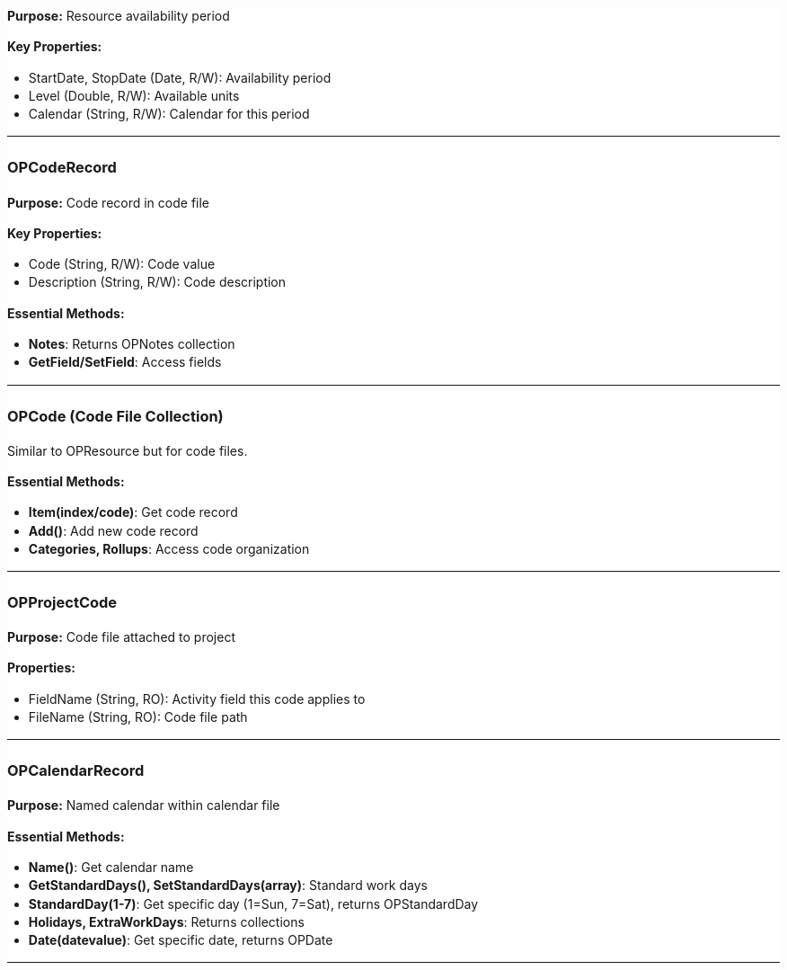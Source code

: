 **Purpose:** Resource availability period

**Key Properties:**
- StartDate, StopDate (Date, R/W): Availability period
- Level (Double, R/W): Available units
- Calendar (String, R/W): Calendar for this period

---

### OPCodeRecord

**Purpose:** Code record in code file

**Key Properties:**
- Code (String, R/W): Code value
- Description (String, R/W): Code description

**Essential Methods:**
- **Notes**: Returns OPNotes collection
- **GetField/SetField**: Access fields

---

### OPCode (Code File Collection)

Similar to OPResource but for code files.

**Essential Methods:**
- **Item(index/code)**: Get code record
- **Add()**: Add new code record
- **Categories, Rollups**: Access code organization

---

### OPProjectCode

**Purpose:** Code file attached to project

**Properties:**
- FieldName (String, RO): Activity field this code applies to
- FileName (String, RO): Code file path

---

### OPCalendarRecord

**Purpose:** Named calendar within calendar file

**Essential Methods:**
- **Name()**: Get calendar name
- **GetStandardDays(), SetStandardDays(array)**: Standard work days
- **StandardDay(1-7)**: Get specific day (1=Sun, 7=Sat), returns OPStandardDay
- **Holidays, ExtraWorkDays**: Returns collections
- **Date(datevalue)**: Get specific date, returns OPDate

---
